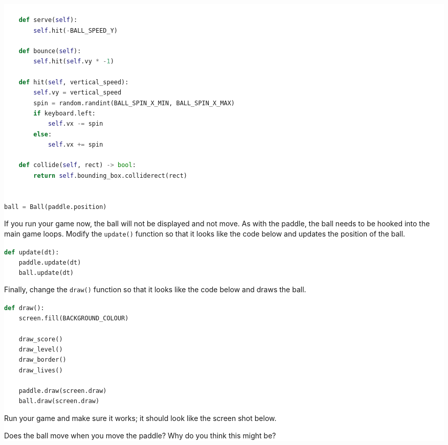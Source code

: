 ```python

    def serve(self):
        self.hit(-BALL_SPEED_Y)

    def bounce(self):
        self.hit(self.vy * -1)

    def hit(self, vertical_speed):
        self.vy = vertical_speed
        spin = random.randint(BALL_SPIN_X_MIN, BALL_SPIN_X_MAX)
        if keyboard.left:
            self.vx -= spin
        else:
            self.vx += spin

    def collide(self, rect) -> bool:
        return self.bounding_box.colliderect(rect)


ball = Ball(paddle.position)
```

If you run your game now, the ball will not be displayed and not move. As with the paddle,
the ball needs to be hooked into the main game loops. Modify the `update()` function so
that it looks like the code below and updates the position of the ball.

```python
def update(dt):
    paddle.update(dt)
    ball.update(dt)
```

Finally, change the `draw()` function so that it looks like the code below and draws the ball.

```python
def draw():
    screen.fill(BACKGROUND_COLOUR)

    draw_score()
    draw_level()
    draw_border()
    draw_lives()

    paddle.draw(screen.draw)
    ball.draw(screen.draw)
```

Run your game and make sure it works; it should look like the screen shot below.

Does the ball move when you move the paddle? Why do you think this might be?

